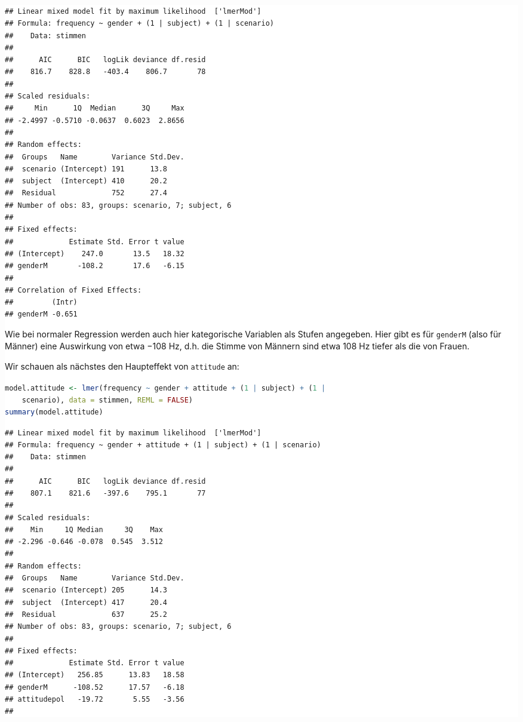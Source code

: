 ```
## Linear mixed model fit by maximum likelihood  ['lmerMod']
## Formula: frequency ~ gender + (1 | subject) + (1 | scenario)
##    Data: stimmen
## 
##      AIC      BIC   logLik deviance df.resid 
##    816.7    828.8   -403.4    806.7       78 
## 
## Scaled residuals: 
##     Min      1Q  Median      3Q     Max 
## -2.4997 -0.5710 -0.0637  0.6023  2.8656 
## 
## Random effects:
##  Groups   Name        Variance Std.Dev.
##  scenario (Intercept) 191      13.8    
##  subject  (Intercept) 410      20.2    
##  Residual             752      27.4    
## Number of obs: 83, groups: scenario, 7; subject, 6
## 
## Fixed effects:
##             Estimate Std. Error t value
## (Intercept)    247.0       13.5   18.32
## genderM       -108.2       17.6   -6.15
## 
## Correlation of Fixed Effects:
##         (Intr)
## genderM -0.651
```


Wie bei normaler Regression werden auch hier kategorische Variablen als Stufen angegeben. Hier gibt es für `genderM` (also für Männer) eine Auswirkung von etwa $-108$ Hz, d.h. die Stimme von Männern sind etwa $108$ Hz tiefer als die von Frauen.

Wir schauen als nächstes den Haupteffekt von `attitude` an:

```r
model.attitude <- lmer(frequency ~ gender + attitude + (1 | subject) + (1 | 
    scenario), data = stimmen, REML = FALSE)
summary(model.attitude)
```

```
## Linear mixed model fit by maximum likelihood  ['lmerMod']
## Formula: frequency ~ gender + attitude + (1 | subject) + (1 | scenario)
##    Data: stimmen
## 
##      AIC      BIC   logLik deviance df.resid 
##    807.1    821.6   -397.6    795.1       77 
## 
## Scaled residuals: 
##    Min     1Q Median     3Q    Max 
## -2.296 -0.646 -0.078  0.545  3.512 
## 
## Random effects:
##  Groups   Name        Variance Std.Dev.
##  scenario (Intercept) 205      14.3    
##  subject  (Intercept) 417      20.4    
##  Residual             637      25.2    
## Number of obs: 83, groups: scenario, 7; subject, 6
## 
## Fixed effects:
##             Estimate Std. Error t value
## (Intercept)   256.85      13.83   18.58
## genderM      -108.52      17.57   -6.18
## attitudepol   -19.72       5.55   -3.56
## 
```